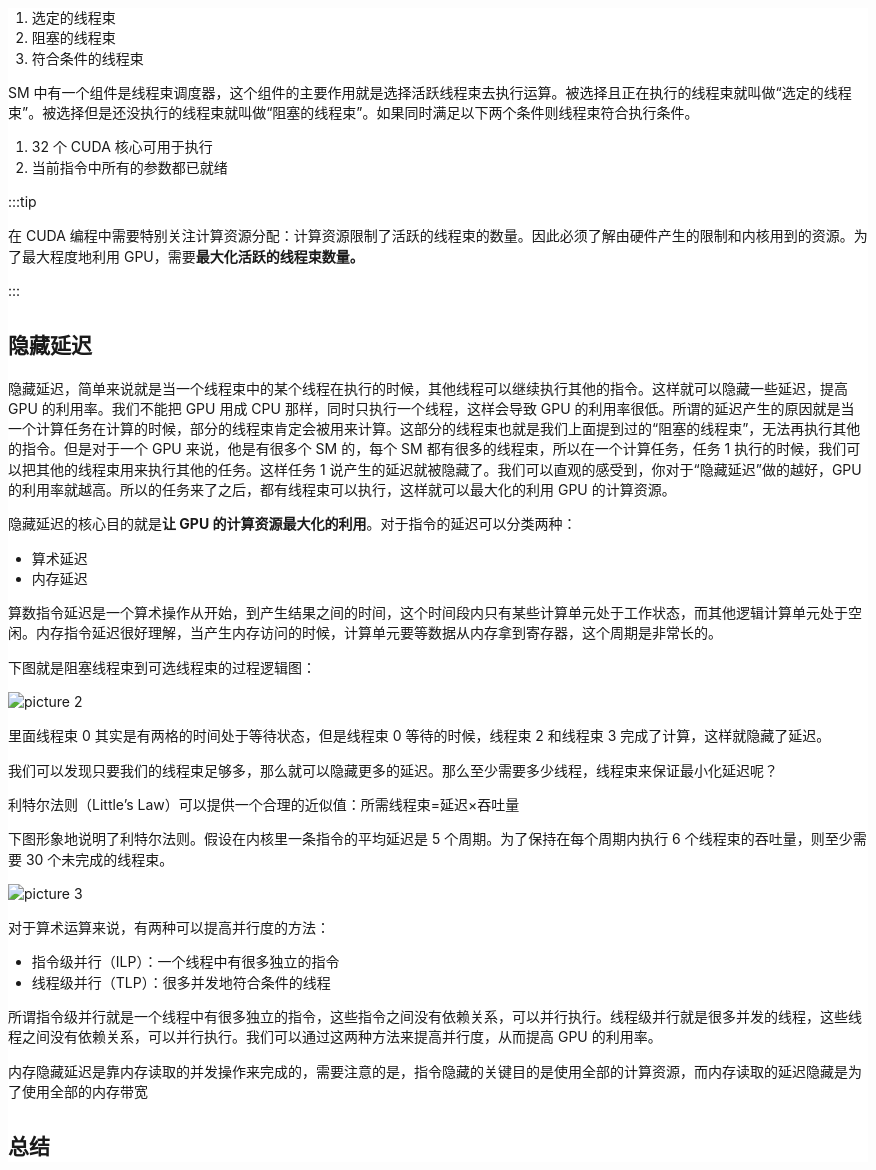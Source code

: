 1. 选定的线程束
2. 阻塞的线程束
3. 符合条件的线程束

SM 中有一个组件是线程束调度器，这个组件的主要作用就是选择活跃线程束去执行运算。被选择且正在执行的线程束就叫做“选定的线程束”。被选择但是还没执行的线程束就叫做“阻塞的线程束”。如果同时满足以下两个条件则线程束符合执行条件。

1. 32 个 CUDA 核心可用于执行
2. 当前指令中所有的参数都已就绪

:::tip

在 CUDA 编程中需要特别关注计算资源分配：计算资源限制了活跃的线程束的数量。因此必须了解由硬件产生的限制和内核用到的资源。为了最大程度地利用 GPU，需要**最大化活跃的线程束数量。**

:::

## 隐藏延迟

隐藏延迟，简单来说就是当一个线程束中的某个线程在执行的时候，其他线程可以继续执行其他的指令。这样就可以隐藏一些延迟，提高 GPU 的利用率。我们不能把 GPU 用成 CPU 那样，同时只执行一个线程，这样会导致 GPU 的利用率很低。所谓的延迟产生的原因就是当一个计算任务在计算的时候，部分的线程束肯定会被用来计算。这部分的线程束也就是我们上面提到过的“阻塞的线程束”，无法再执行其他的指令。但是对于一个 GPU 来说，他是有很多个 SM 的，每个 SM 都有很多的线程束，所以在一个计算任务，任务 1 执行的时候，我们可以把其他的线程束用来执行其他的任务。这样任务 1 说产生的延迟就被隐藏了。我们可以直观的感受到，你对于“隐藏延迟”做的越好，GPU 的利用率就越高。所以的任务来了之后，都有线程束可以执行，这样就可以最大化的利用 GPU 的计算资源。

隐藏延迟的核心目的就是**让 GPU 的计算资源最大化的利用**。对于指令的延迟可以分类两种：

- 算术延迟
- 内存延迟

算数指令延迟是一个算术操作从开始，到产生结果之间的时间，这个时间段内只有某些计算单元处于工作状态，而其他逻辑计算单元处于空闲。内存指令延迟很好理解，当产生内存访问的时候，计算单元要等数据从内存拿到寄存器，这个周期是非常长的。

下图就是阻塞线程束到可选线程束的过程逻辑图：

![picture 2](images/1d75fa8d82ad9966218417ff22af23678c40654dfee3726cce9430d490d8d573.png)  

里面线程束 0 其实是有两格的时间处于等待状态，但是线程束 0 等待的时候，线程束 2 和线程束 3 完成了计算，这样就隐藏了延迟。

我们可以发现只要我们的线程束足够多，那么就可以隐藏更多的延迟。那么至少需要多少线程，线程束来保证最小化延迟呢？

利特尔法则（Little’s Law）可以提供一个合理的近似值：所需线程束=延迟×吞吐量

下图形象地说明了利特尔法则。假设在内核里一条指令的平均延迟是 5 个周期。为了保持在每个周期内执行 6 个线程束的吞吐量，则至少需要 30 个未完成的线程束。


![picture 3](images/359c2a0cfd3566640f7f0e69606a3ac54a012898f7e2b5acb219ba3cba0a010b.png)  


对于算术运算来说，有两种可以提高并行度的方法：

- 指令级并行（ILP）：一个线程中有很多独立的指令
- 线程级并行（TLP）：很多并发地符合条件的线程

所谓指令级并行就是一个线程中有很多独立的指令，这些指令之间没有依赖关系，可以并行执行。线程级并行就是很多并发的线程，这些线程之间没有依赖关系，可以并行执行。我们可以通过这两种方法来提高并行度，从而提高 GPU 的利用率。

内存隐藏延迟是靠内存读取的并发操作来完成的，需要注意的是，指令隐藏的关键目的是使用全部的计算资源，而内存读取的延迟隐藏是为了使用全部的内存带宽

## 总结
